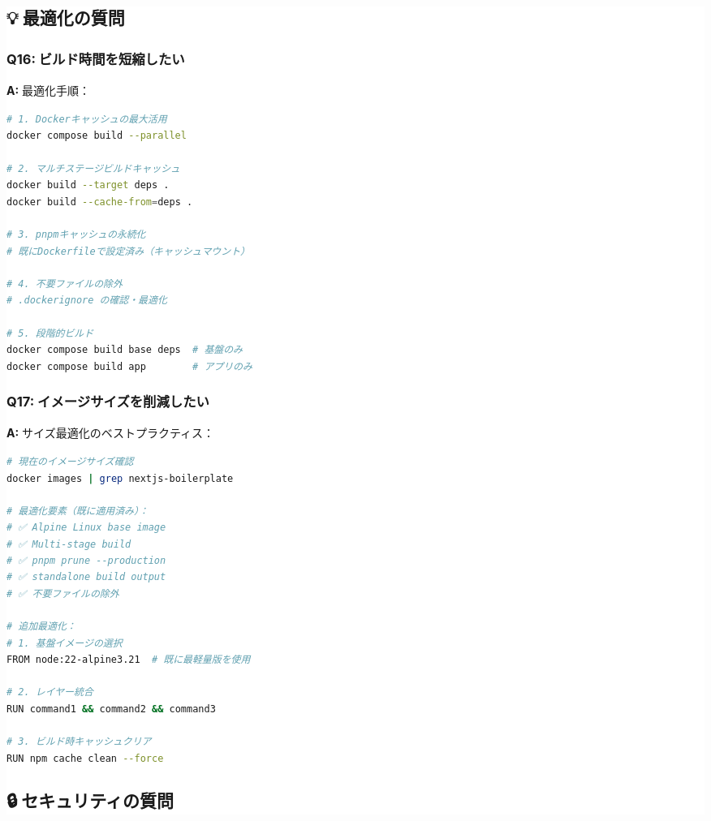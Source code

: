 ## 💡 最適化の質問

### Q16: ビルド時間を短縮したい

**A:** 最適化手順：

```bash
# 1. Dockerキャッシュの最大活用
docker compose build --parallel

# 2. マルチステージビルドキャッシュ
docker build --target deps .
docker build --cache-from=deps .

# 3. pnpmキャッシュの永続化
# 既にDockerfileで設定済み（キャッシュマウント）

# 4. 不要ファイルの除外
# .dockerignore の確認・最適化

# 5. 段階的ビルド
docker compose build base deps  # 基盤のみ
docker compose build app        # アプリのみ
```

### Q17: イメージサイズを削減したい

**A:** サイズ最適化のベストプラクティス：

```bash
# 現在のイメージサイズ確認
docker images | grep nextjs-boilerplate

# 最適化要素（既に適用済み）：
# ✅ Alpine Linux base image
# ✅ Multi-stage build
# ✅ pnpm prune --production
# ✅ standalone build output
# ✅ 不要ファイルの除外

# 追加最適化：
# 1. 基盤イメージの選択
FROM node:22-alpine3.21  # 既に最軽量版を使用

# 2. レイヤー統合
RUN command1 && command2 && command3

# 3. ビルド時キャッシュクリア
RUN npm cache clean --force
```

## 🔒 セキュリティの質問
